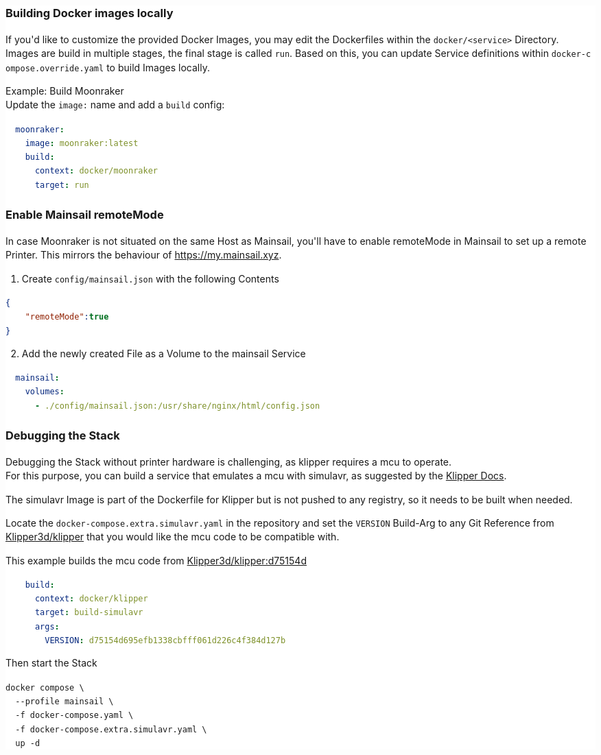 ### Building Docker images locally
If you'd like to customize the provided Docker Images, you may edit the Dockerfiles within the ``docker/<service>`` Directory.  
Images are build in multiple stages, the final stage is called ``run``. Based on this, you can update Service definitions within ``docker-compose.override.yaml`` to build Images locally.

Example: Build Moonraker  
Update the ``image:`` name and add a ``build`` config:
```yaml
  moonraker:
    image: moonraker:latest
    build:
      context: docker/moonraker
      target: run
```

### Enable Mainsail remoteMode
In case Moonraker is not situated on the same Host as Mainsail, you'll have to enable remoteMode in Mainsail to set up a remote Printer. This mirrors the behaviour of https://my.mainsail.xyz.

1. Create `config/mainsail.json` with the following Contents
```json
{
    "remoteMode":true
}
```
2. Add the newly created File as a Volume to the mainsail Service
```yaml
  mainsail:
    volumes:
      - ./config/mainsail.json:/usr/share/nginx/html/config.json
```

### Debugging the Stack
Debugging the Stack without printer hardware is challenging, as klipper requires a mcu to operate.  
For this purpose, you can build a service that emulates a mcu with simulavr, as suggested by the [Klipper Docs](https://github.com/Klipper3d/klipper/blob/master/docs/Debugging.md).  

The simulavr Image is part of the Dockerfile for Klipper but is not pushed to any registry, so it needs to be built when needed.  

Locate the `docker-compose.extra.simulavr.yaml` in the repository and set the `VERSION` Build-Arg to any Git Reference from [Klipper3d/klipper](https://github.com/Klipper3d) that you would like the mcu code to be compatible with. 

This example builds the mcu code from [Klipper3d/klipper:d75154d](https://github.com/Klipper3d/klipper/commit/d75154d695efb1338cbfff061d226c4f384d127b)
```yaml
    build:
      context: docker/klipper
      target: build-simulavr
      args: 
        VERSION: d75154d695efb1338cbfff061d226c4f384d127b
```

Then start the Stack
```
docker compose \
  --profile mainsail \
  -f docker-compose.yaml \
  -f docker-compose.extra.simulavr.yaml \
  up -d
```
